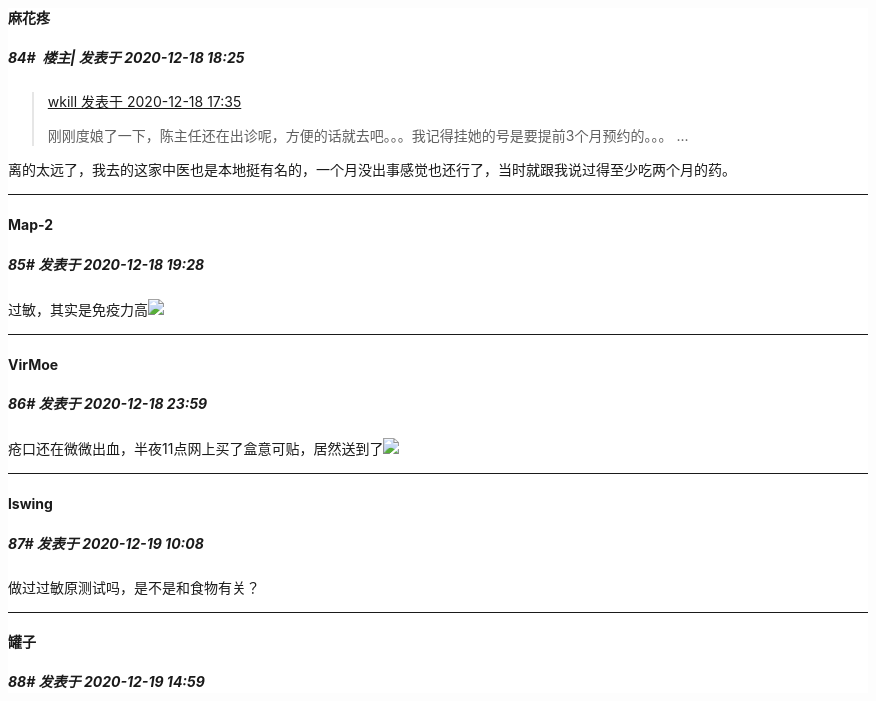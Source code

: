 ####  麻花疼  
##### 84#         楼主| 发表于 2020-12-18 18:25



<blockquote><a href="httphttps://bbs.saraba1st.com/2b/forum.php?mod=redirect&amp;goto=findpost&amp;pid=49763296&amp;ptid=1974088" target="_blank">wkill 发表于 2020-12-18 17:35</a>

刚刚度娘了一下，陈主任还在出诊呢，方便的话就去吧。。。我记得挂她的号是要提前3个月预约的。。。 ...</blockquote>
离的太远了，我去的这家中医也是本地挺有名的，一个月没出事感觉也还行了，当时就跟我说过得至少吃两个月的药。







*****

####  Map-2  
##### 85#       发表于 2020-12-18 19:28




过敏，其实是免疫力高<img src="https://static.saraba1st.com/image/smiley/face2017/037.png" referrerpolicy="no-referrer">







*****

####  VirMoe  
##### 86#       发表于 2020-12-18 23:59




疮口还在微微出血，半夜11点网上买了盒意可贴，居然送到了<img src="https://static.saraba1st.com/image/smiley/face2017/098.png" referrerpolicy="no-referrer">







*****

####  lswing  
##### 87#       发表于 2020-12-19 10:08




做过过敏原测试吗，是不是和食物有关？







*****

####  罐子  
##### 88#       发表于 2020-12-19 14:59
